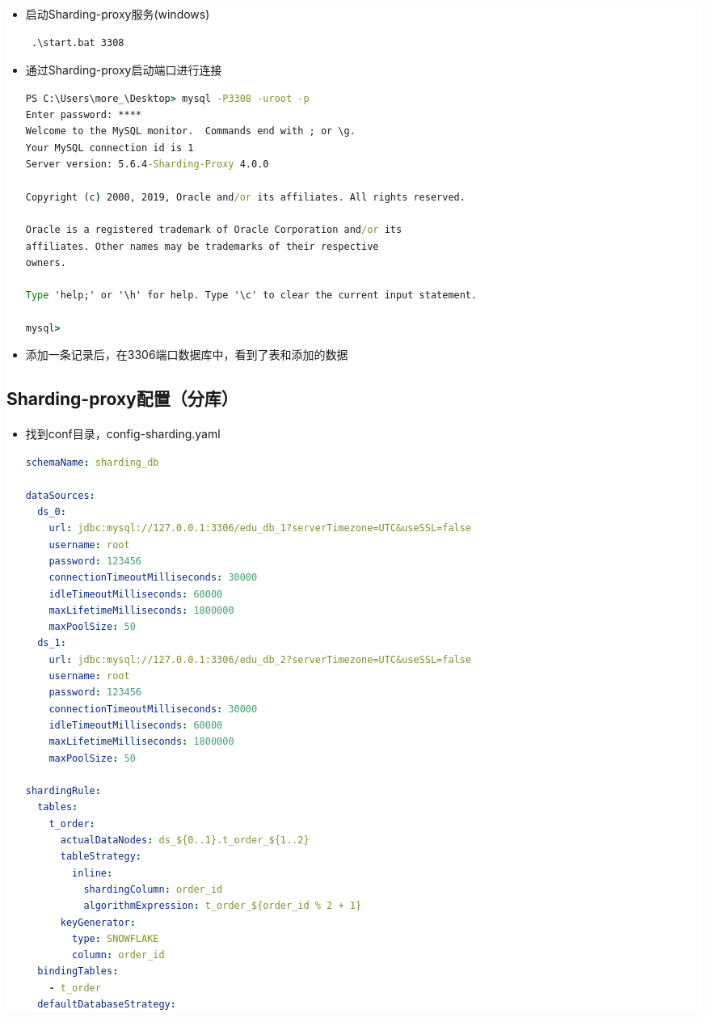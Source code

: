 - 启动Sharding-proxy服务(windows)

  ```shell
   .\start.bat 3308
  ```

- 通过Sharding-proxy启动端口进行连接

  ```cmd
  PS C:\Users\more_\Desktop> mysql -P3308 -uroot -p
  Enter password: ****
  Welcome to the MySQL monitor.  Commands end with ; or \g.
  Your MySQL connection id is 1
  Server version: 5.6.4-Sharding-Proxy 4.0.0
  
  Copyright (c) 2000, 2019, Oracle and/or its affiliates. All rights reserved.
  
  Oracle is a registered trademark of Oracle Corporation and/or its
  affiliates. Other names may be trademarks of their respective
  owners.
  
  Type 'help;' or '\h' for help. Type '\c' to clear the current input statement.
  
  mysql>
  ```

- 添加一条记录后，在3306端口数据库中，看到了表和添加的数据

## Sharding-proxy配置（分库）

- 找到conf目录，config-sharding.yaml

  ```yaml
  schemaName: sharding_db
  
  dataSources:
    ds_0:
      url: jdbc:mysql://127.0.0.1:3306/edu_db_1?serverTimezone=UTC&useSSL=false
      username: root
      password: 123456
      connectionTimeoutMilliseconds: 30000
      idleTimeoutMilliseconds: 60000
      maxLifetimeMilliseconds: 1800000
      maxPoolSize: 50
    ds_1:
      url: jdbc:mysql://127.0.0.1:3306/edu_db_2?serverTimezone=UTC&useSSL=false
      username: root
      password: 123456
      connectionTimeoutMilliseconds: 30000
      idleTimeoutMilliseconds: 60000
      maxLifetimeMilliseconds: 1800000
      maxPoolSize: 50
  
  shardingRule:
    tables:
      t_order:
        actualDataNodes: ds_${0..1}.t_order_${1..2}
        tableStrategy:
          inline:
            shardingColumn: order_id
            algorithmExpression: t_order_${order_id % 2 + 1}
        keyGenerator:
          type: SNOWFLAKE
          column: order_id
    bindingTables:
      - t_order
    defaultDatabaseStrategy:
  ```